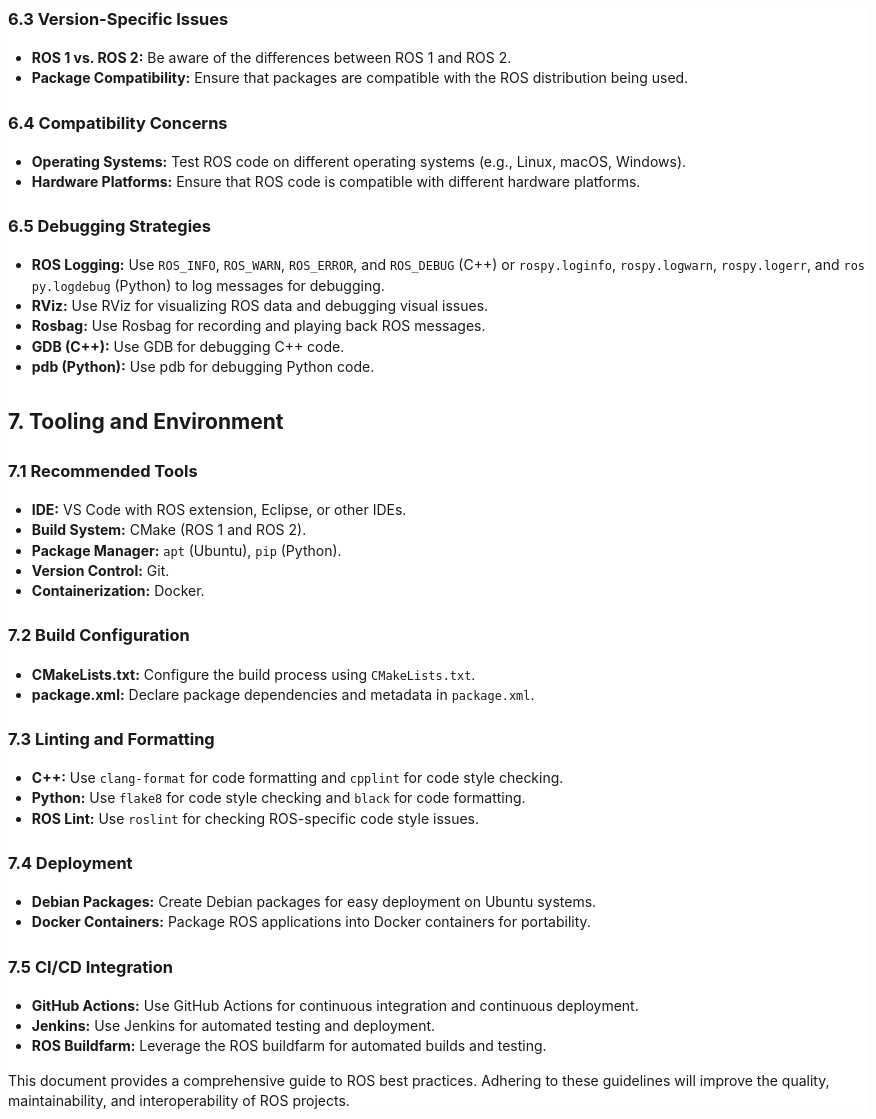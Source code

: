 ### 6.3 Version-Specific Issues

-   **ROS 1 vs. ROS 2:** Be aware of the differences between ROS 1 and ROS 2.
-   **Package Compatibility:** Ensure that packages are compatible with the ROS distribution being used.

### 6.4 Compatibility Concerns

-   **Operating Systems:** Test ROS code on different operating systems (e.g., Linux, macOS, Windows).
-   **Hardware Platforms:** Ensure that ROS code is compatible with different hardware platforms.

### 6.5 Debugging Strategies

-   **ROS Logging:** Use `ROS_INFO`, `ROS_WARN`, `ROS_ERROR`, and `ROS_DEBUG` (C++) or `rospy.loginfo`, `rospy.logwarn`, `rospy.logerr`, and `rospy.logdebug` (Python) to log messages for debugging.
-   **RViz:** Use RViz for visualizing ROS data and debugging visual issues.
-   **Rosbag:** Use Rosbag for recording and playing back ROS messages.
-   **GDB (C++):** Use GDB for debugging C++ code.
-   **pdb (Python):** Use pdb for debugging Python code.

## 7. Tooling and Environment

### 7.1 Recommended Tools

-   **IDE:** VS Code with ROS extension, Eclipse, or other IDEs.
-   **Build System:** CMake (ROS 1 and ROS 2).
-   **Package Manager:** `apt` (Ubuntu), `pip` (Python).
-   **Version Control:** Git.
-   **Containerization:** Docker.

### 7.2 Build Configuration

-   **CMakeLists.txt:** Configure the build process using `CMakeLists.txt`.
-   **package.xml:** Declare package dependencies and metadata in `package.xml`.

### 7.3 Linting and Formatting

-   **C++:** Use `clang-format` for code formatting and `cpplint` for code style checking.
-   **Python:** Use `flake8` for code style checking and `black` for code formatting.
-   **ROS Lint:** Use `roslint` for checking ROS-specific code style issues.

### 7.4 Deployment

-   **Debian Packages:** Create Debian packages for easy deployment on Ubuntu systems.
-   **Docker Containers:** Package ROS applications into Docker containers for portability.

### 7.5 CI/CD Integration

-   **GitHub Actions:** Use GitHub Actions for continuous integration and continuous deployment.
-   **Jenkins:** Use Jenkins for automated testing and deployment.
-   **ROS Buildfarm:** Leverage the ROS buildfarm for automated builds and testing.

This document provides a comprehensive guide to ROS best practices. Adhering to these guidelines will improve the quality, maintainability, and interoperability of ROS projects.